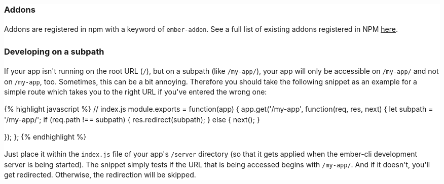 ### Addons

Addons are registered in npm with a keyword of `ember-addon`. See a full list
of existing addons registered in NPM
[here](https://www.npmjs.org/browse/keyword/ember-addon).

### Developing on a subpath

If your app isn't running on the root URL (`/`), but on a subpath (like
`/my-app/`), your app will only be accessible on `/my-app/` and not on
`/my-app`, too. Sometimes, this can be a bit annoying. Therefore you should
take the following snippet as an example for a simple route which takes you to
the right URL if you've entered the wrong one:

{% highlight javascript %}
// index.js
module.exports = function(app) {
  app.get('/my-app', function(req, res, next) {
    let subpath = '/my-app/';
    if (req.path !== subpath) {
      res.redirect(subpath);
    } else {
      next();
    }

  });
};
{% endhighlight %}

Just place it within the `index.js` file of your app's `/server` directory (so that it gets applied when the ember-cli development server is being started). The snippet simply tests if the URL that is being accessed begins with `/my-app/`. And if it doesn't, you'll get redirected. Otherwise, the redirection will be skipped.
